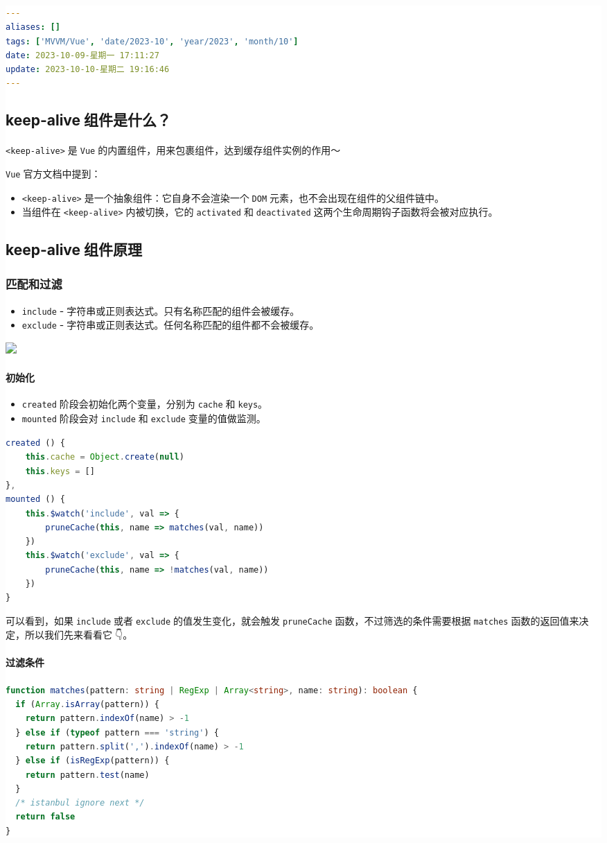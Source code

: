 ```yaml
---
aliases: []
tags: ['MVVM/Vue', 'date/2023-10', 'year/2023', 'month/10']
date: 2023-10-09-星期一 17:11:27
update: 2023-10-10-星期二 19:16:46
---
```


## keep-alive 组件是什么？

`<keep-alive>` 是 `Vue` 的内置组件，用来包裹组件，达到缓存组件实例的作用～

`Vue` 官方文档中提到：

- `<keep-alive>` 是一个抽象组件：它自身不会渲染一个 `DOM` 元素，也不会出现在组件的父组件链中。
- 当组件在 `<keep-alive>` 内被切换，它的 `activated` 和 `deactivated` 这两个生命周期钩子函数将会被对应执行。

## keep-alive 组件原理

### 匹配和过滤

- `include` - 字符串或正则表达式。只有名称匹配的组件会被缓存。
- `exclude` - 字符串或正则表达式。任何名称匹配的组件都不会被缓存。

![](_attachment/img/0993309ad9c817174e7c277e28c7ef23_MD5.png)

#### 初始化

- `created` 阶段会初始化两个变量，分别为 `cache` 和 `keys`。
- `mounted` 阶段会对 `include` 和 `exclude` 变量的值做监测。

```js
created () {
    this.cache = Object.create(null)
    this.keys = []
},
mounted () {
    this.$watch('include', val => {
        pruneCache(this, name => matches(val, name))
    })
    this.$watch('exclude', val => {
        pruneCache(this, name => !matches(val, name))
    })
}
```

可以看到，如果 `include` 或者 `exclude` 的值发生变化，就会触发 `pruneCache` 函数，不过筛选的条件需要根据 `matches` 函数的返回值来决定，所以我们先来看看它 👇。

#### 过滤条件

```ts
function matches(pattern: string | RegExp | Array<string>, name: string): boolean {
  if (Array.isArray(pattern)) {
    return pattern.indexOf(name) > -1
  } else if (typeof pattern === 'string') {
    return pattern.split(',').indexOf(name) > -1
  } else if (isRegExp(pattern)) {
    return pattern.test(name)
  }
  /* istanbul ignore next */
  return false
}
```
